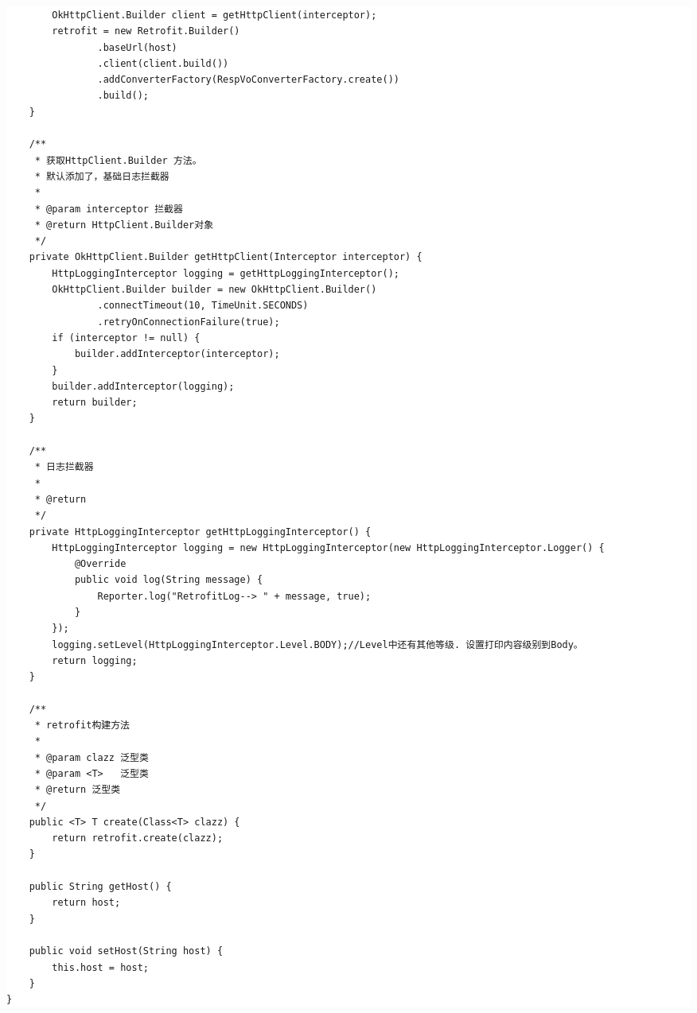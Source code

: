 ```
        OkHttpClient.Builder client = getHttpClient(interceptor);
        retrofit = new Retrofit.Builder()
                .baseUrl(host)
                .client(client.build())
                .addConverterFactory(RespVoConverterFactory.create())
                .build();
    }

    /**
     * 获取HttpClient.Builder 方法。
     * 默认添加了，基础日志拦截器
     *
     * @param interceptor 拦截器
     * @return HttpClient.Builder对象
     */
    private OkHttpClient.Builder getHttpClient(Interceptor interceptor) {
        HttpLoggingInterceptor logging = getHttpLoggingInterceptor();
        OkHttpClient.Builder builder = new OkHttpClient.Builder()
                .connectTimeout(10, TimeUnit.SECONDS)
                .retryOnConnectionFailure(true);
        if (interceptor != null) {
            builder.addInterceptor(interceptor);
        }
        builder.addInterceptor(logging);
        return builder;
    }

    /**
     * 日志拦截器
     *
     * @return
     */
    private HttpLoggingInterceptor getHttpLoggingInterceptor() {
        HttpLoggingInterceptor logging = new HttpLoggingInterceptor(new HttpLoggingInterceptor.Logger() {
            @Override
            public void log(String message) {
                Reporter.log("RetrofitLog--> " + message, true);
            }
        });
        logging.setLevel(HttpLoggingInterceptor.Level.BODY);//Level中还有其他等级. 设置打印内容级别到Body。
        return logging;
    }

    /**
     * retrofit构建方法
     *
     * @param clazz 泛型类
     * @param <T>   泛型类
     * @return 泛型类
     */
    public <T> T create(Class<T> clazz) {
        return retrofit.create(clazz);
    }

    public String getHost() {
        return host;
    }

    public void setHost(String host) {
        this.host = host;
    }
}
```